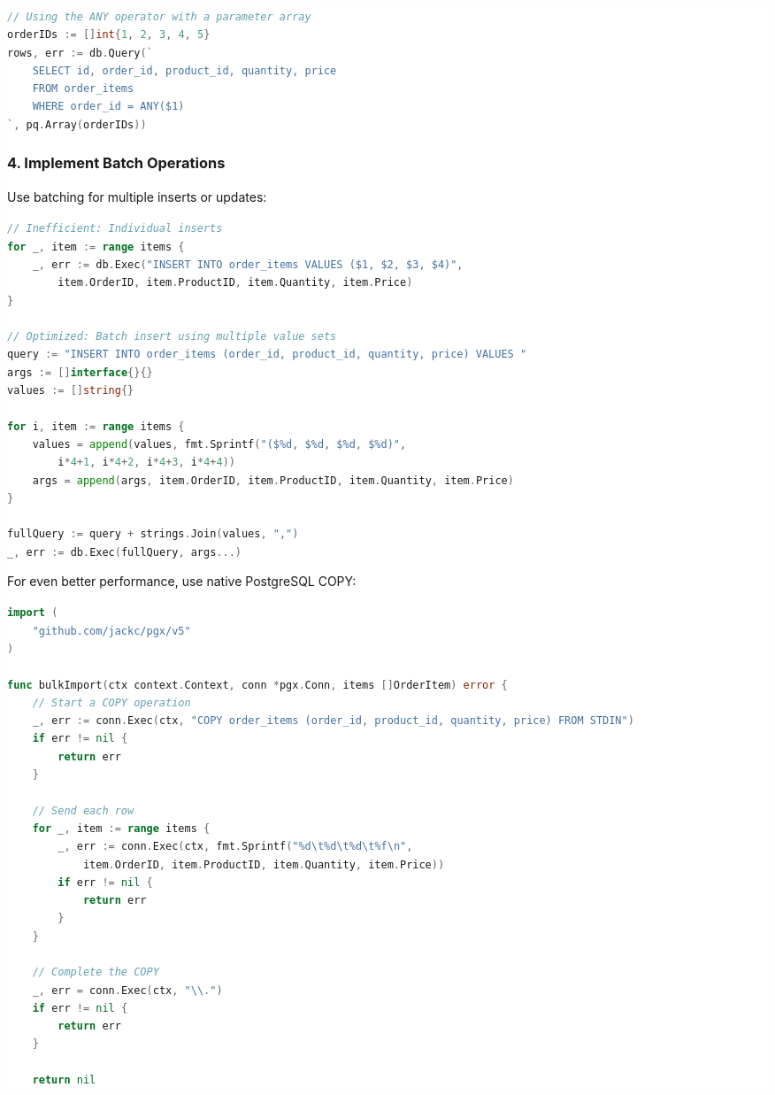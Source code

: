 ```go
// Using the ANY operator with a parameter array
orderIDs := []int{1, 2, 3, 4, 5}
rows, err := db.Query(`
    SELECT id, order_id, product_id, quantity, price
    FROM order_items
    WHERE order_id = ANY($1)
`, pq.Array(orderIDs))
```

### 4. Implement Batch Operations

Use batching for multiple inserts or updates:

```go
// Inefficient: Individual inserts
for _, item := range items {
    _, err := db.Exec("INSERT INTO order_items VALUES ($1, $2, $3, $4)",
        item.OrderID, item.ProductID, item.Quantity, item.Price)
}

// Optimized: Batch insert using multiple value sets
query := "INSERT INTO order_items (order_id, product_id, quantity, price) VALUES "
args := []interface{}{}
values := []string{}

for i, item := range items {
    values = append(values, fmt.Sprintf("($%d, $%d, $%d, $%d)",
        i*4+1, i*4+2, i*4+3, i*4+4))
    args = append(args, item.OrderID, item.ProductID, item.Quantity, item.Price)
}

fullQuery := query + strings.Join(values, ",")
_, err := db.Exec(fullQuery, args...)
```

For even better performance, use native PostgreSQL COPY:

```go
import (
    "github.com/jackc/pgx/v5"
)

func bulkImport(ctx context.Context, conn *pgx.Conn, items []OrderItem) error {
    // Start a COPY operation
    _, err := conn.Exec(ctx, "COPY order_items (order_id, product_id, quantity, price) FROM STDIN")
    if err != nil {
        return err
    }
    
    // Send each row
    for _, item := range items {
        _, err := conn.Exec(ctx, fmt.Sprintf("%d\t%d\t%d\t%f\n", 
            item.OrderID, item.ProductID, item.Quantity, item.Price))
        if err != nil {
            return err
        }
    }
    
    // Complete the COPY
    _, err = conn.Exec(ctx, "\\.")
    if err != nil {
        return err
    }
    
    return nil
```